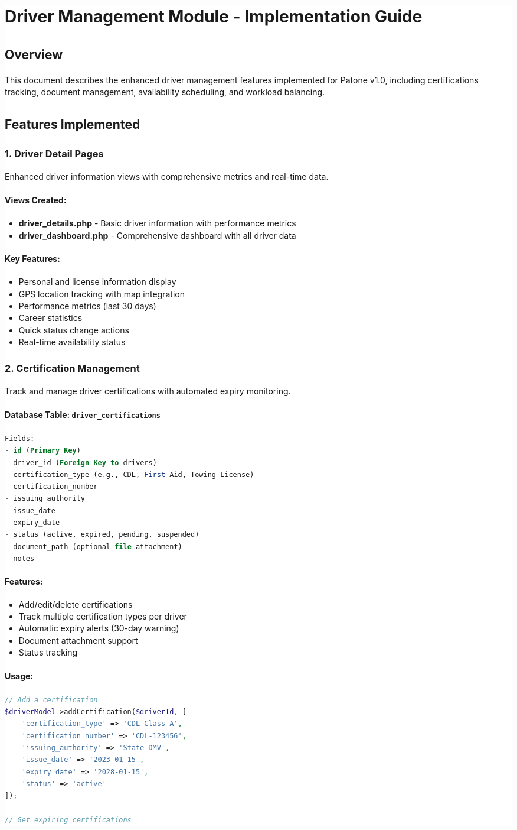 # Driver Management Module - Implementation Guide

## Overview
This document describes the enhanced driver management features implemented for Patone v1.0, including certifications tracking, document management, availability scheduling, and workload balancing.

## Features Implemented

### 1. Driver Detail Pages
Enhanced driver information views with comprehensive metrics and real-time data.

#### Views Created:
- **driver_details.php** - Basic driver information with performance metrics
- **driver_dashboard.php** - Comprehensive dashboard with all driver data

#### Key Features:
- Personal and license information display
- GPS location tracking with map integration
- Performance metrics (last 30 days)
- Career statistics
- Quick status change actions
- Real-time availability status

### 2. Certification Management
Track and manage driver certifications with automated expiry monitoring.

#### Database Table: `driver_certifications`
```sql
Fields:
- id (Primary Key)
- driver_id (Foreign Key to drivers)
- certification_type (e.g., CDL, First Aid, Towing License)
- certification_number
- issuing_authority
- issue_date
- expiry_date
- status (active, expired, pending, suspended)
- document_path (optional file attachment)
- notes
```

#### Features:
- Add/edit/delete certifications
- Track multiple certification types per driver
- Automatic expiry alerts (30-day warning)
- Document attachment support
- Status tracking

#### Usage:
```php
// Add a certification
$driverModel->addCertification($driverId, [
    'certification_type' => 'CDL Class A',
    'certification_number' => 'CDL-123456',
    'issuing_authority' => 'State DMV',
    'issue_date' => '2023-01-15',
    'expiry_date' => '2028-01-15',
    'status' => 'active'
]);

// Get expiring certifications
```
